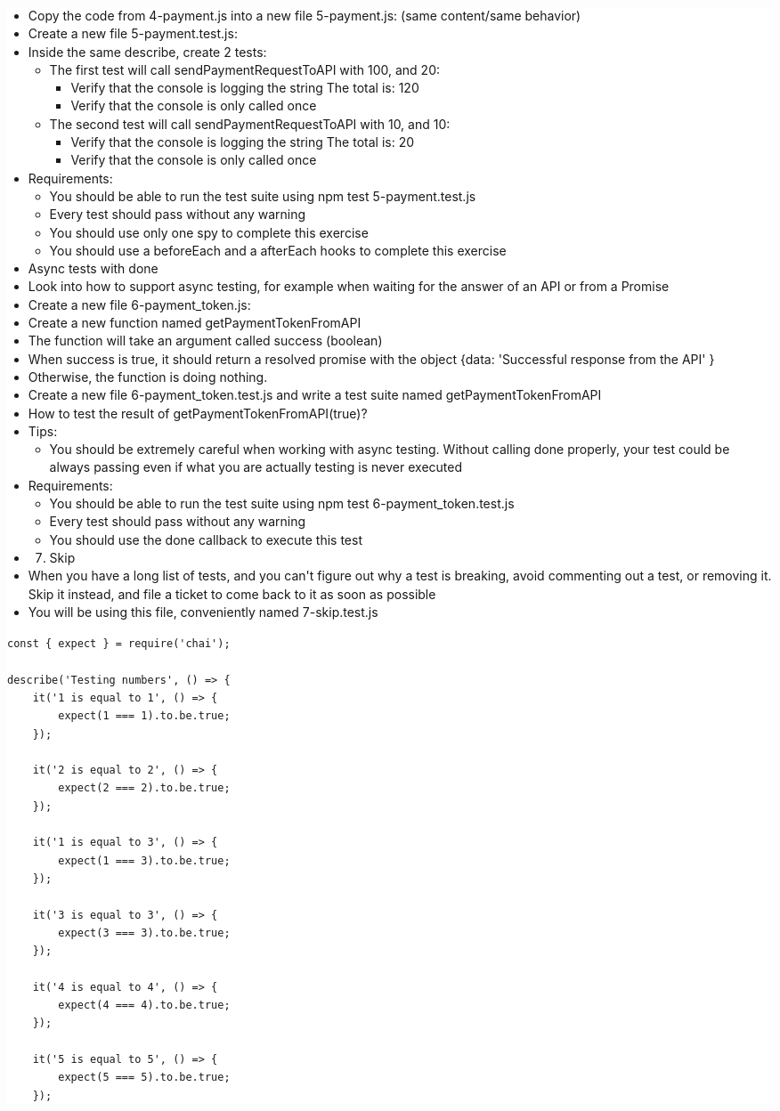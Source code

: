 - Copy the code from 4-payment.js into a new file 5-payment.js: (same content/same behavior)
- Create a new file 5-payment.test.js:
- Inside the same describe, create 2 tests:
    - The first test will call sendPaymentRequestToAPI with 100, and 20:
        - Verify that the console is logging the string The total is: 120
        - Verify that the console is only called once
    - The second test will call sendPaymentRequestToAPI with 10, and 10:
        - Verify that the console is logging the string The total is: 20
        - Verify that the console is only called once
- Requirements:
    - You should be able to run the test suite using npm test 5-payment.test.js
    - Every test should pass without any warning
    - You should use only one spy to complete this exercise
    - You should use a beforeEach and a afterEach hooks to complete this exercise
-  Async tests with done
- Look into how to support async testing, for example when waiting for the answer of an API or from a Promise
- Create a new file 6-payment_token.js:
- Create a new function named getPaymentTokenFromAPI
- The function will take an argument called success (boolean)
- When success is true, it should return a resolved promise with the object {data: 'Successful response from the API' }
- Otherwise, the function is doing nothing.
- Create a new file 6-payment_token.test.js and write a test suite named getPaymentTokenFromAPI
- How to test the result of getPaymentTokenFromAPI(true)?
- Tips:
    - You should be extremely careful when working with async testing. Without calling done properly, your test could be always passing even if what you are actually testing is never executed
- Requirements:
    - You should be able to run the test suite using npm test 6-payment_token.test.js
    - Every test should pass without any warning
    - You should use the done callback to execute this test
-  7. Skip
- When you have a long list of tests, and you can't figure out why a test is breaking, avoid commenting out a test, or removing it. Skip it instead, and file a ticket to come back to it as soon as possible
- You will be using this file, conveniently named 7-skip.test.js
```
const { expect } = require('chai');

describe('Testing numbers', () => {
    it('1 is equal to 1', () => {
        expect(1 === 1).to.be.true;
    });

    it('2 is equal to 2', () => {
        expect(2 === 2).to.be.true;
    });

    it('1 is equal to 3', () => {
        expect(1 === 3).to.be.true;
    });

    it('3 is equal to 3', () => {
        expect(3 === 3).to.be.true;
    });

    it('4 is equal to 4', () => {
        expect(4 === 4).to.be.true;
    });

    it('5 is equal to 5', () => {
        expect(5 === 5).to.be.true;
    });
```